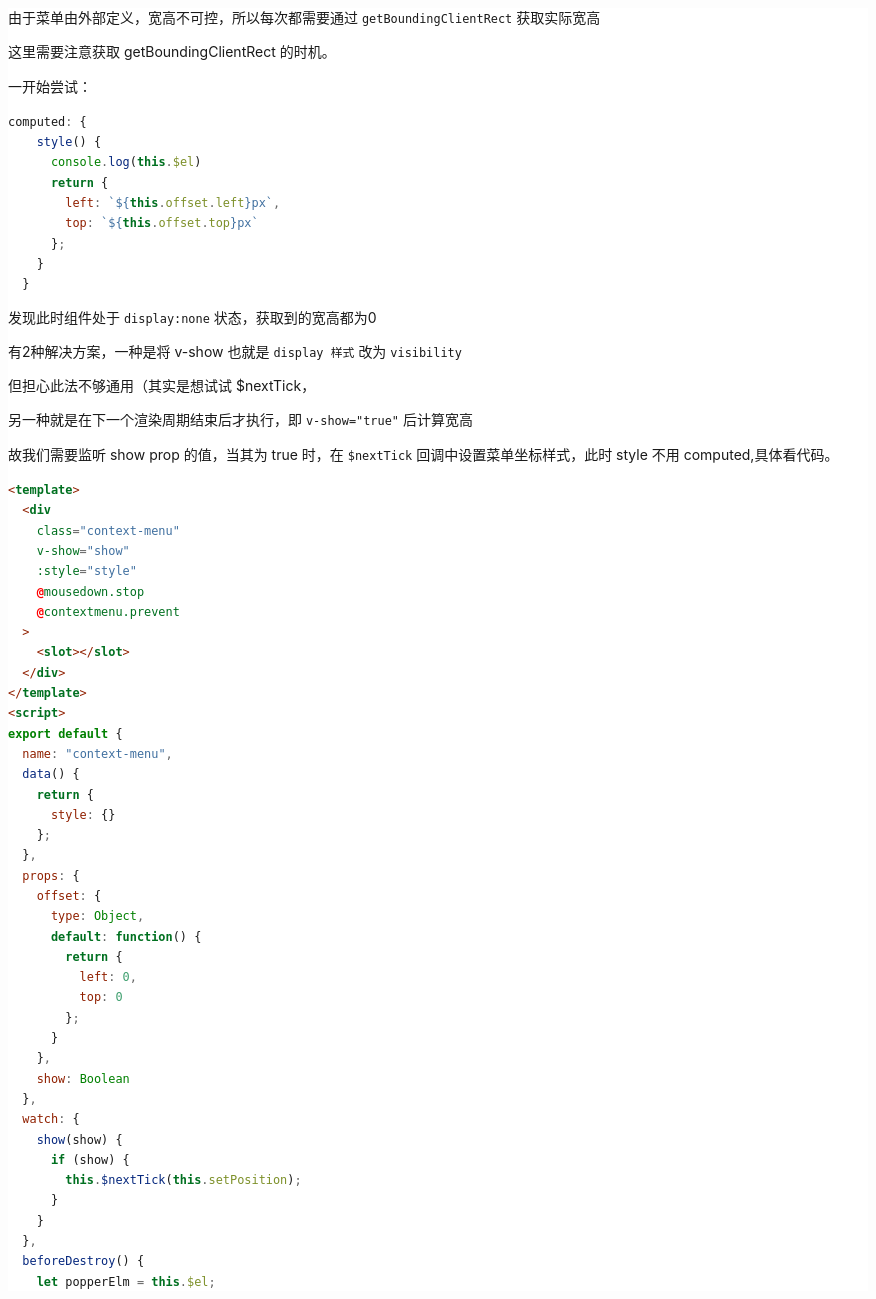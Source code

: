 由于菜单由外部定义，宽高不可控，所以每次都需要通过 `getBoundingClientRect` 获取实际宽高

这里需要注意获取 getBoundingClientRect 的时机。

一开始尝试：
```js
computed: {
    style() {
      console.log(this.$el)
      return {
        left: `${this.offset.left}px`,
        top: `${this.offset.top}px`
      };
    }
  }
```
发现此时组件处于 `display:none` 状态，获取到的宽高都为0

有2种解决方案，一种是将 v-show 也就是 `display 样式` 改为 `visibility`

但担心此法不够通用（其实是想试试 $nextTick，

另一种就是在下一个渲染周期结束后才执行，即 `v-show="true"` 后计算宽高

故我们需要监听 show prop 的值，当其为 true 时，在 `$nextTick` 回调中设置菜单坐标样式，此时 style 不用 computed,具体看代码。

```html
<template>
  <div
    class="context-menu"
    v-show="show"
    :style="style"
    @mousedown.stop
    @contextmenu.prevent
  >
    <slot></slot>
  </div>
</template>
<script>
export default {
  name: "context-menu",
  data() {
    return {
      style: {}
    };
  },
  props: {
    offset: {
      type: Object,
      default: function() {
        return {
          left: 0,
          top: 0
        };
      }
    },
    show: Boolean
  },
  watch: {
    show(show) {
      if (show) {
        this.$nextTick(this.setPosition);
      }
    }
  },
  beforeDestroy() {
    let popperElm = this.$el;
```